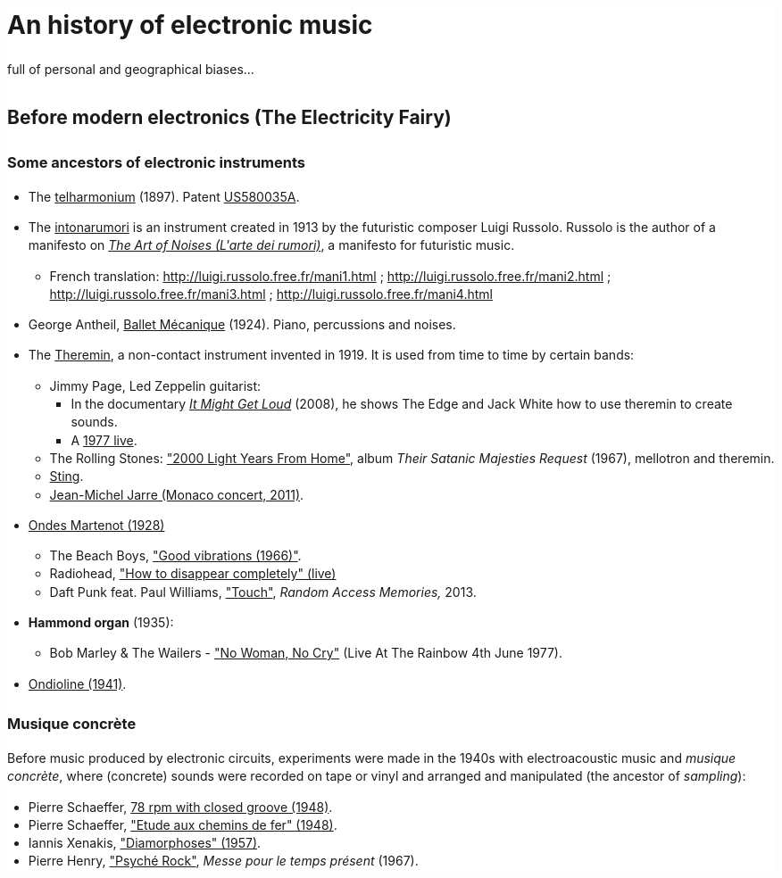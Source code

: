 # An history of electronic music
full of personal and geographical biases...

## Before modern electronics (The Electricity Fairy)

### Some ancestors of electronic instruments

-   The [telharmonium](https://en.wikipedia.org/wiki/Telharmonium) (1897). Patent [US580035A](https://patents.google.com/patent/US580035A/).
-   The [intonarumori](https://www.youtube.com/watch?v=2x581XLd76U) is an instrument created in 1913 by the futuristic composer Luigi Russolo. Russolo is the author of a manifesto on [*The Art of Noises (L'arte dei rumori)*](https://www.italianfuturism.org/manifestos/the-art-of-noise/), a manifesto for futuristic music.
    - French translation: http://luigi.russolo.free.fr/mani1.html ; http://luigi.russolo.free.fr/mani2.html ; http://luigi.russolo.free.fr/mani3.html ; http://luigi.russolo.free.fr/mani4.html
- George Antheil, [Ballet Mécanique](https://www.youtube.com/watch?v=oMnZgykH1Bk) (1924). Piano, percussions and noises.

-   The [Theremin](https://www.youtube.com/watch?v=w5qf9O6c20o), a non-contact instrument invented in 1919. It is used from time to time by certain bands:
    -   Jimmy Page, Led Zeppelin guitarist: 
        -   In the documentary [*It Might Get Loud*](https://www.youtube.com/watch?v=4kujH0ScAi0) (2008), he shows The Edge and Jack White how to use theremin to create sounds.
        -   A [1977 live](https://www.youtube.com/watch?v=QtoVZ4eObg8).
    -   The Rolling Stones: ["2000 Light Years From Home"](https://www.youtube.com/watch?v=y8ul4lwQ0p8), album *Their Satanic Majesties Request* (1967), mellotron and theremin.
    -   [Sting](https://www.youtube.com/watch?v=d117vqZJhgU).
    -   [Jean-Michel Jarre (Monaco concert, 2011)](https://youtu.be/aDpHs_KwduI?t=68).

-   [Ondes Martenot (1928)](https://en.wikipedia.org/wiki/Ondes_Martenot)
    -   The Beach Boys, ["Good vibrations (1966)"](https://www.youtube.com/watch?v=mdt0SOqPJcg).
    -   Radiohead, ["How to disappear completely" (live)](https://youtu.be/chE1_g3GAWw?t=153)
    -   Daft Punk feat. Paul Williams, ["Touch"](https://www.youtube.com/watch?v=0Gkhol2Q1og), *Random Access Memories,* 2013.

-   **Hammond organ** (1935):
    -   Bob Marley & The Wailers - ["No Woman, No Cry"](https://www.youtube.com/watch?v=mZ6VezKMoRY) (Live At The Rainbow 4th June 1977).
-   [Ondioline (1941)](https://en.wikipedia.org/wiki/Ondioline).

### Musique concrète

Before music produced by electronic circuits, experiments were made in the 1940s with electroacoustic music and *musique concrète*, where (concrete) sounds were recorded on tape or vinyl and arranged and manipulated (the ancestor of *sampling*):

-   Pierre Schaeffer, [78 rpm with closed groove (1948)](http://fresques.ina.fr/artsonores/fiche-media/InaGrm00208/la-naissance-de-la-musique-concrete-et-electro-acoustique.html).
-   Pierre Schaeffer, ["Etude aux chemins de fer" (1948)](https://www.youtube.com/watch?v=N9pOq8u6-bA).
-   Iannis Xenakis, ["Diamorphoses" (1957)](https://www.youtube.com/watch?v=Ho452dlRTaU).
-   Pierre Henry, ["Psyché Rock"](https://www.youtube.com/watch?v=qssa6ec7faQ), *Messe pour le temps présent* (1967).
